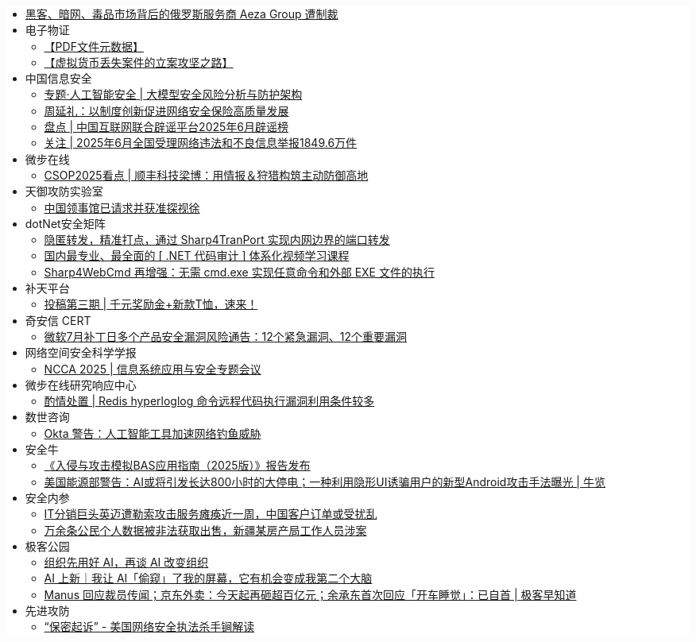   - [黑客、暗网、毒品市场背后的俄罗斯服务商 Aeza Group 遭制裁](https://mp.weixin.qq.com/s?__biz=MzU4ODQ3NTM2OA==&mid=2247502618&idx=1&sn=5bb6638c4d4491a82263d06e8a361194)
- 电子物证
  - [【PDF文件元数据】](https://mp.weixin.qq.com/s?__biz=MzAwNDcwMDgzMA==&mid=2651048516&idx=1&sn=6147584579d58843b3cf8f88bbdbc0b3)
  - [【虚拟货币丢失案件的立案攻坚之路】](https://mp.weixin.qq.com/s?__biz=MzAwNDcwMDgzMA==&mid=2651048516&idx=2&sn=648a9884a768e6b215ab54a0c049bc03)
- 中国信息安全
  - [专题·人工智能安全 | 大模型安全风险分析与防护架构](https://mp.weixin.qq.com/s?__biz=MzA5MzE5MDAzOA==&mid=2664245362&idx=1&sn=4f30720a3a7c270de1f120b6710a4a2e)
  - [周延礼：以制度创新促进网络安全保险高质量发展](https://mp.weixin.qq.com/s?__biz=MzA5MzE5MDAzOA==&mid=2664245362&idx=2&sn=f302c0ccb1906e68bacac335fcf60242)
  - [盘点 | 中国互联网联合辟谣平台2025年6月辟谣榜](https://mp.weixin.qq.com/s?__biz=MzA5MzE5MDAzOA==&mid=2664245362&idx=3&sn=f93c1fbdaed40216d65e777ec3a38862)
  - [关注 | 2025年6月全国受理网络违法和不良信息举报1849.6万件](https://mp.weixin.qq.com/s?__biz=MzA5MzE5MDAzOA==&mid=2664245362&idx=4&sn=9569d5eeb642276e581366196681ca14)
- 微步在线
  - [CSOP2025看点 | 顺丰科技梁博：用情报＆狩猎构筑主动防御高地](https://mp.weixin.qq.com/s?__biz=MzI5NjA0NjI5MQ==&mid=2650184262&idx=1&sn=36d56566714441949ae811ef07d4a4e9)
- 天御攻防实验室
  - [中国领事馆已请求并获准探视徐](https://mp.weixin.qq.com/s?__biz=MzU0MzgyMzM2Nw==&mid=2247486425&idx=1&sn=95e5834239196f1cde95708113abe100)
- dotNet安全矩阵
  - [隐匿转发，精准打点，通过 Sharp4TranPort 实现内网边界的端口转发](https://mp.weixin.qq.com/s?__biz=MzUyOTc3NTQ5MA==&mid=2247500047&idx=1&sn=666884e039408d7814148dbdb174012d)
  - [国内最专业、最全面的 [ .NET 代码审计 ] 体系化视频学习课程](https://mp.weixin.qq.com/s?__biz=MzUyOTc3NTQ5MA==&mid=2247500047&idx=2&sn=6091c4ef60da19b05529080f587b3b64)
  - [Sharp4WebCmd 再增强：无需 cmd.exe 实现任意命令和外部 EXE 文件的执行](https://mp.weixin.qq.com/s?__biz=MzUyOTc3NTQ5MA==&mid=2247500047&idx=3&sn=5898537334a055772190b5534432a58f)
- 补天平台
  - [投稿第三期 | 千元奖励金+新款T恤，速来！](https://mp.weixin.qq.com/s?__biz=MzI2NzY5MDI3NQ==&mid=2247508788&idx=1&sn=c420fd6a398f8cc89e939a77bfd98ccb)
- 奇安信 CERT
  - [微软7月补丁日多个产品安全漏洞风险通告：12个紧急漏洞、12个重要漏洞](https://mp.weixin.qq.com/s?__biz=MzU5NDgxODU1MQ==&mid=2247503573&idx=1&sn=23659d5f1d53b4d6927caad698660884)
- 网络空间安全科学学报
  - [NCCA 2025 | 信息系统应用与安全专题会议](https://mp.weixin.qq.com/s?__biz=MzI0NjU2NDMwNQ==&mid=2247505700&idx=1&sn=cf58329928d1389a80783c71bc354a49)
- 微步在线研究响应中心
  - [酌情处置 | Redis hyperloglog 命令远程代码执行漏洞利用条件较多](https://mp.weixin.qq.com/s?__biz=Mzg5MTc3ODY4Mw==&mid=2247507834&idx=1&sn=cb2a5fffe56db189abdb84f8cf483df4)
- 数世咨询
  - [Okta 警告：人工智能工具加速网络钓鱼威胁](https://mp.weixin.qq.com/s?__biz=MzkxNzA3MTgyNg==&mid=2247539530&idx=1&sn=5963c7b3009b0cbc2cb61f42b685286b)
- 安全牛
  - [《入侵与攻击模拟BAS应用指南（2025版）》报告发布](https://mp.weixin.qq.com/s?__biz=MjM5Njc3NjM4MA==&mid=2651137684&idx=1&sn=2ba993d9556c1283ec697f86b0c6cda6)
  - [美国能源部警告：AI或将引发长达800小时的大停电；一种利用隐形UI诱骗用户的新型Android攻击手法曝光 | 牛览](https://mp.weixin.qq.com/s?__biz=MjM5Njc3NjM4MA==&mid=2651137684&idx=2&sn=a1b4c3adb1431010064ee5c6211687d0)
- 安全内参
  - [IT分销巨头英迈遭勒索攻击服务瘫痪近一周，中国客户订单或受扰乱](https://mp.weixin.qq.com/s?__biz=MzI4NDY2MDMwMw==&mid=2247514662&idx=1&sn=8ec25c4f6ae64e1e6fa6473b426e4623)
  - [万余条公民个人数据被非法获取出售，新疆某房产局工作人员涉案](https://mp.weixin.qq.com/s?__biz=MzI4NDY2MDMwMw==&mid=2247514662&idx=2&sn=2f67c8adbd27ae2eeb700cce2174efbd)
- 极客公园
  - [组织先用好 AI，再谈 AI 改变组织](https://mp.weixin.qq.com/s?__biz=MTMwNDMwODQ0MQ==&mid=2653082422&idx=1&sn=f01085c06fc04c746bfda65c03ce773f)
  - [AI 上新｜我让 AI「偷窥」了我的屏幕，它有机会变成我第二个大脑](https://mp.weixin.qq.com/s?__biz=MTMwNDMwODQ0MQ==&mid=2653082400&idx=1&sn=d117710d0c6c694d8d6d4fbae9aeab62)
  - [Manus 回应裁员传闻；京东外卖：今天起再砸超百亿元；余承东首次回应「开车睡觉」：已自首 | 极客早知道](https://mp.weixin.qq.com/s?__biz=MTMwNDMwODQ0MQ==&mid=2653082361&idx=1&sn=1c5891c8b7a1570356b056ca27d42bcf)
- 先进攻防
  - [“保密起诉” - 美国网络安全执法杀手锏解读](https://mp.weixin.qq.com/s?__biz=MzI1MDA1MjcxMw==&mid=2649908525&idx=1&sn=b2b9946bdb1d3861efda809c581caaa8)